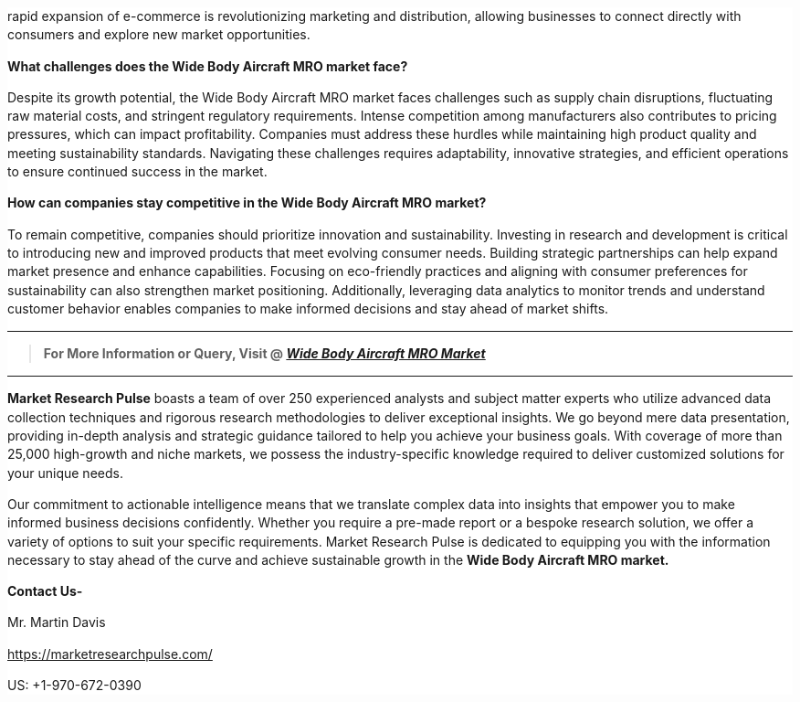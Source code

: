 rapid expansion of e-commerce is revolutionizing marketing and distribution, allowing businesses to connect directly with consumers and explore new market opportunities.</p><p><strong>What challenges does the Wide Body Aircraft MRO market face?</strong></p><p>Despite its growth potential, the Wide Body Aircraft MRO market faces challenges such as supply chain disruptions, fluctuating raw material costs, and stringent regulatory requirements. Intense competition among manufacturers also contributes to pricing pressures, which can impact profitability. Companies must address these hurdles while maintaining high product quality and meeting sustainability standards. Navigating these challenges requires adaptability, innovative strategies, and efficient operations to ensure continued success in the market.</p><p><strong>How can companies stay competitive in the Wide Body Aircraft MRO market?</strong></p><p>To remain competitive, companies should prioritize innovation and sustainability. Investing in research and development is critical to introducing new and improved products that meet evolving consumer needs. Building strategic partnerships can help expand market presence and enhance capabilities. Focusing on eco-friendly practices and aligning with consumer preferences for sustainability can also strengthen market positioning. Additionally, leveraging data analytics to monitor trends and understand customer behavior enables companies to make informed decisions and stay ahead of market shifts.</p><hr /><blockquote><p><strong>For More Information or Query, Visit @&nbsp;<em><a href="https://marketresearchpulse.com/report/89928/wide-body-aircraft-mro-market?utm_source=Linkedin&utm_medium=019">Wide Body Aircraft MRO Market</a></em></strong></p></blockquote><hr /><p><strong>Market Research Pulse</strong> boasts a team of over 250 experienced analysts and subject matter experts who utilize advanced data collection techniques and rigorous research methodologies to deliver exceptional insights. We go beyond mere data presentation, providing in-depth analysis and strategic guidance tailored to help you achieve your business goals. With coverage of more than 25,000 high-growth and niche markets, we possess the industry-specific knowledge required to deliver customized solutions for your unique needs.</p><p>Our commitment to actionable intelligence means that we translate complex data into insights that empower you to make informed business decisions confidently. Whether you require a pre-made report or a bespoke research solution, we offer a variety of options to suit your specific requirements. Market Research Pulse is dedicated to equipping you with the information necessary to stay ahead of the curve and achieve sustainable growth in the <strong>Wide Body Aircraft MRO market.</strong></p><p><strong>Contact Us-</strong></p><p>Mr. Martin Davis</p><p>https://marketresearchpulse.com/</p><p>US: +1-970-672-0390</p>

